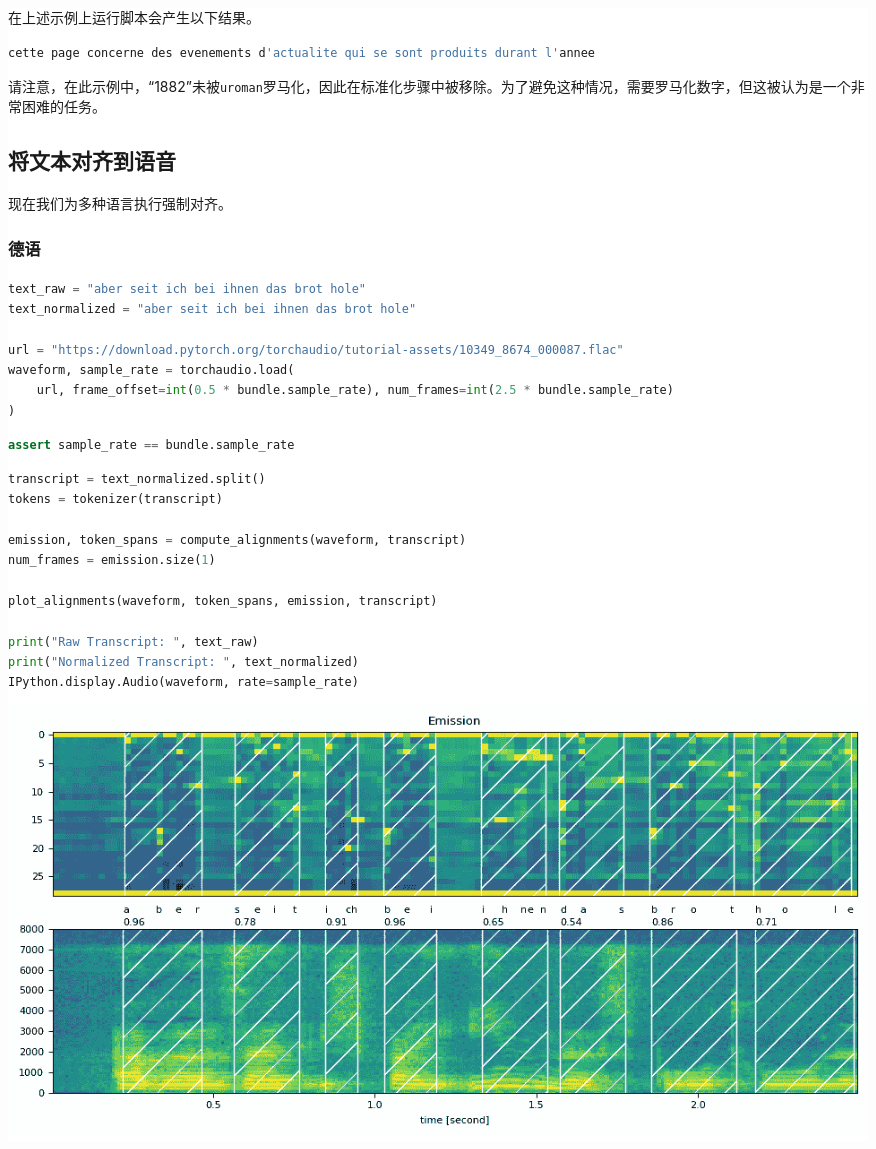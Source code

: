 在上述示例上运行脚本会产生以下结果。

```py
cette page concerne des evenements d'actualite qui se sont produits durant l'annee 
```

请注意，在此示例中，“1882”未被`uroman`罗马化，因此在标准化步骤中被移除。为了避免这种情况，需要罗马化数字，但这被认为是一个非常困难的任务。

## 将文本对齐到语音

现在我们为多种语言执行强制对齐。

### 德语

```py
text_raw = "aber seit ich bei ihnen das brot hole"
text_normalized = "aber seit ich bei ihnen das brot hole"

url = "https://download.pytorch.org/torchaudio/tutorial-assets/10349_8674_000087.flac"
waveform, sample_rate = torchaudio.load(
    url, frame_offset=int(0.5 * bundle.sample_rate), num_frames=int(2.5 * bundle.sample_rate)
) 
```

```py
assert sample_rate == bundle.sample_rate 
```

```py
transcript = text_normalized.split()
tokens = tokenizer(transcript)

emission, token_spans = compute_alignments(waveform, transcript)
num_frames = emission.size(1)

plot_alignments(waveform, token_spans, emission, transcript)

print("Raw Transcript: ", text_raw)
print("Normalized Transcript: ", text_normalized)
IPython.display.Audio(waveform, rate=sample_rate) 
```

![发射](img/ae919088b5d459e4f9ccbdc7d3fc7a22.png)
